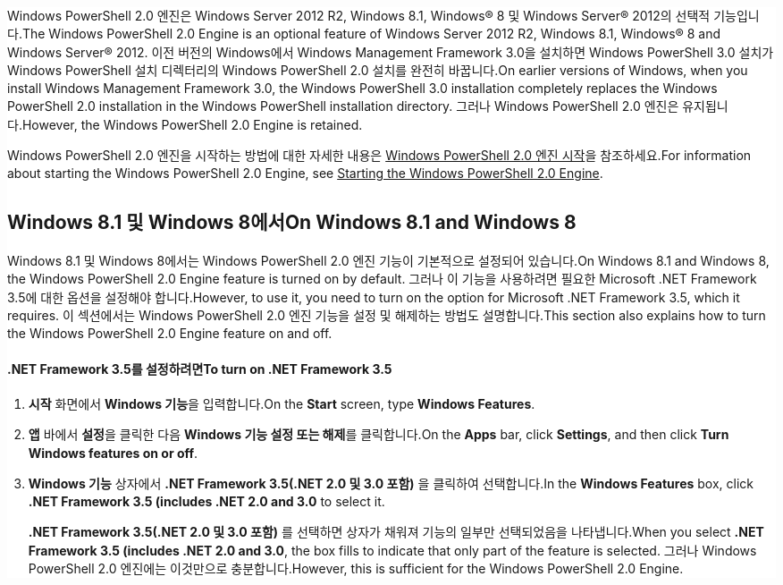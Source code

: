 <span data-ttu-id="e9d2c-112">Windows PowerShell 2.0 엔진은 Windows Server 2012 R2, Windows 8.1, Windows® 8 및 Windows Server® 2012의 선택적 기능입니다.</span><span class="sxs-lookup"><span data-stu-id="e9d2c-112">The Windows PowerShell 2.0 Engine is an optional feature of Windows Server 2012 R2, Windows 8.1, Windows® 8 and Windows Server® 2012.</span></span> <span data-ttu-id="e9d2c-113">이전 버전의 Windows에서 Windows Management Framework 3.0을 설치하면 Windows PowerShell 3.0 설치가 Windows PowerShell 설치 디렉터리의 Windows PowerShell 2.0 설치를 완전히 바꿉니다.</span><span class="sxs-lookup"><span data-stu-id="e9d2c-113">On earlier versions of Windows, when you install Windows Management Framework 3.0, the Windows PowerShell 3.0 installation completely replaces the Windows PowerShell 2.0 installation in the Windows PowerShell installation directory.</span></span> <span data-ttu-id="e9d2c-114">그러나 Windows PowerShell 2.0 엔진은 유지됩니다.</span><span class="sxs-lookup"><span data-stu-id="e9d2c-114">However, the Windows PowerShell 2.0 Engine is retained.</span></span>

<span data-ttu-id="e9d2c-115">Windows PowerShell 2.0 엔진을 시작하는 방법에 대한 자세한 내용은 [Windows PowerShell 2.0 엔진 시작](../getting-started/Starting-the-Windows-PowerShell-2.0-Engine.md)을 참조하세요.</span><span class="sxs-lookup"><span data-stu-id="e9d2c-115">For information about starting the Windows PowerShell 2.0 Engine, see [Starting the Windows PowerShell 2.0 Engine](../getting-started/Starting-the-Windows-PowerShell-2.0-Engine.md).</span></span>

## <a name="on-windows-81-and-windows-8"></a><span data-ttu-id="e9d2c-116">Windows 8.1 및 Windows 8에서</span><span class="sxs-lookup"><span data-stu-id="e9d2c-116">On Windows 8.1 and Windows 8</span></span>

<span data-ttu-id="e9d2c-117">Windows 8.1 및 Windows 8에서는 Windows PowerShell 2.0 엔진 기능이 기본적으로 설정되어 있습니다.</span><span class="sxs-lookup"><span data-stu-id="e9d2c-117">On Windows 8.1 and Windows 8, the Windows PowerShell 2.0 Engine feature is turned on by default.</span></span>
<span data-ttu-id="e9d2c-118">그러나 이 기능을 사용하려면 필요한 Microsoft .NET Framework 3.5에 대한 옵션을 설정해야 합니다.</span><span class="sxs-lookup"><span data-stu-id="e9d2c-118">However, to use it, you need to turn on the option for Microsoft .NET Framework 3.5, which it requires.</span></span> <span data-ttu-id="e9d2c-119">이 섹션에서는 Windows PowerShell 2.0 엔진 기능을 설정 및 해제하는 방법도 설명합니다.</span><span class="sxs-lookup"><span data-stu-id="e9d2c-119">This section also explains how to turn the Windows PowerShell 2.0 Engine feature on and off.</span></span>

#### <a name="to-turn-on-net-framework-35"></a><span data-ttu-id="e9d2c-120">.NET Framework 3.5를 설정하려면</span><span class="sxs-lookup"><span data-stu-id="e9d2c-120">To turn on .NET Framework 3.5</span></span>

1. <span data-ttu-id="e9d2c-121">**시작** 화면에서 **Windows 기능**을 입력합니다.</span><span class="sxs-lookup"><span data-stu-id="e9d2c-121">On the **Start** screen, type **Windows Features**.</span></span>
2. <span data-ttu-id="e9d2c-122">**앱** 바에서 **설정**을 클릭한 다음 **Windows 기능 설정 또는 해제**를 클릭합니다.</span><span class="sxs-lookup"><span data-stu-id="e9d2c-122">On the **Apps** bar, click **Settings**, and then click **Turn Windows features on or off**.</span></span>
3. <span data-ttu-id="e9d2c-123">**Windows 기능** 상자에서 **.NET Framework 3.5(.NET 2.0 및 3.0 포함)** 을 클릭하여 선택합니다.</span><span class="sxs-lookup"><span data-stu-id="e9d2c-123">In the **Windows Features** box, click **.NET Framework 3.5 (includes .NET 2.0 and 3.0** to select it.</span></span>

   <span data-ttu-id="e9d2c-124">**.NET Framework 3.5(.NET 2.0 및 3.0 포함)** 를 선택하면 상자가 채워져 기능의 일부만 선택되었음을 나타냅니다.</span><span class="sxs-lookup"><span data-stu-id="e9d2c-124">When you select **.NET Framework 3.5 (includes .NET 2.0 and 3.0**, the box fills to indicate that only part of the feature is selected.</span></span> <span data-ttu-id="e9d2c-125">그러나 Windows PowerShell 2.0 엔진에는 이것만으로 충분합니다.</span><span class="sxs-lookup"><span data-stu-id="e9d2c-125">However, this is sufficient for the Windows PowerShell 2.0 Engine.</span></span>
